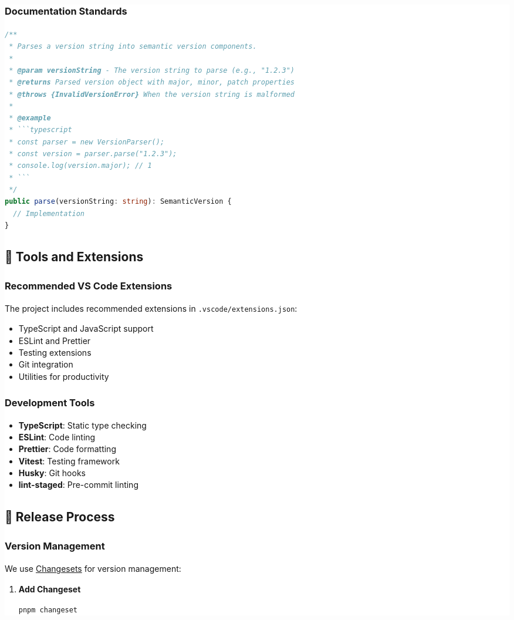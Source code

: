 ### Documentation Standards

```typescript
/**
 * Parses a version string into semantic version components.
 * 
 * @param versionString - The version string to parse (e.g., "1.2.3")
 * @returns Parsed version object with major, minor, patch properties
 * @throws {InvalidVersionError} When the version string is malformed
 * 
 * @example
 * ```typescript
 * const parser = new VersionParser();
 * const version = parser.parse("1.2.3");
 * console.log(version.major); // 1
 * ```
 */
public parse(versionString: string): SemanticVersion {
  // Implementation
}
```

## 🔧 Tools and Extensions

### Recommended VS Code Extensions

The project includes recommended extensions in `.vscode/extensions.json`:
- TypeScript and JavaScript support
- ESLint and Prettier
- Testing extensions
- Git integration
- Utilities for productivity

### Development Tools

- **TypeScript**: Static type checking
- **ESLint**: Code linting
- **Prettier**: Code formatting
- **Vitest**: Testing framework
- **Husky**: Git hooks
- **lint-staged**: Pre-commit linting

## 🚀 Release Process

### Version Management

We use [Changesets](https://github.com/changesets/changesets) for version management:

1. **Add Changeset**
   ```bash
   pnpm changeset
   ```
